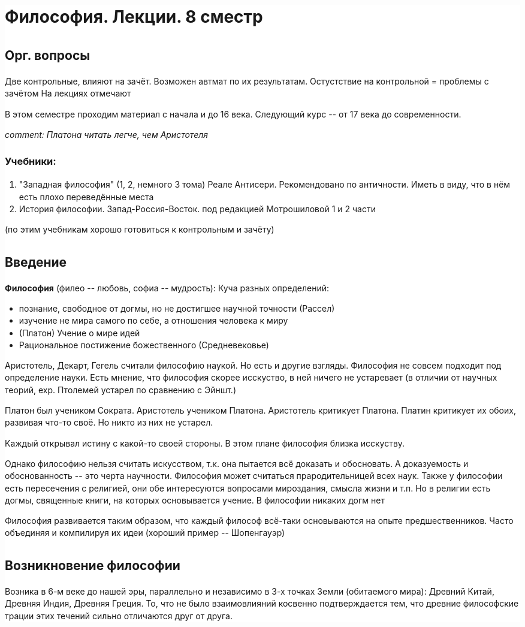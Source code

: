 
# Философия. Лекции. 8 сместр

## Орг. вопросы

Две контрольные, влияют на зачёт. Возможен автмат по их результатам. Остустствие на контрольной = проблемы с зачётом 
На лекциях отмечают

В этом семестре проходим материал с начала и до 16 века. Следующий курс -- от 17 века до современности.

_comment:
Платона читать легче, чем Аристотеля_

### Учебники:
1. "Западная философия" (1, 2, немного 3 тома) Реале Антисери. Рекомендовано по античности. Иметь в виду, что в нём есть плохо переведённые места
2. История философии. Запад-Россия-Восток. под редакцией Мотрошиловой 1 и 2 части

(по этим учебникам хорошо готовиться к контрольным и зачёту)

## Введение

**Философия** (филео -- любовь, софиа -- мудрость):
Куча разных определений:
 * познание, свободное от догмы, но не достигшее научной точности (Рассел)
 * изучение не мира самого по себе, а отношения человека к миру
 * (Платон) Учение о мире идей
 * Рациональное постижение божественного (Средневековье)

Аристотель, Декарт, Гегель считали философию наукой. Но есть и другие взгляды. Философия не совсем подходит под определение науки. Есть мнение, что философия скорее исскуство, в ней ничего не устаревает (в отличии от научных теорий, exp. Птолемей устарел по сравнению с Эйншт.)

Платон был учеником Сократа. Аристотель учеником Платона. Аристотель критикует Платона. Платин критикует их обоих, развивая что-то своё. Но никто из них не устарел.

Каждый открывал истину с какой-то своей стороны.
В этом плане философия близка исскуству.

Однако философию нельзя считать искусством, т.к. она пытается всё доказать и обосновать. А доказуемость и обоснованность -- это черта научности. Философия может считаться прародительницей всех наук. 
Также у философии есть пересечения с религией, они обе интересуются вопросами мироздания, смысла жизни и т.п. Но в религии есть догмы, священные книги, на которых основывается учение. В философии никаких догм нет

Философия развивается таким образом, что каждый философ всё-таки основываются на опыте предшественников. Часто объединяя и компилируя их идеи (хороший пример -- Шопенгауэр)

## Возникновение философии

Возника в 6-м веке до нашей эры, параллельно и независимо
в 3-х точках Земли (обитаемого мира): Древний Китай, Древняя Индия, Древняя Греция. То, что не было взаимовлияний косвенно подтверждается тем, что древние философские трации этих течений сильно отличаются друг от друга. 
